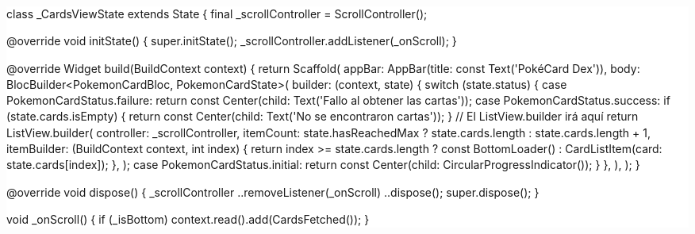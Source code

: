 class _CardsViewState extends State<CardsView> {
  final _scrollController = ScrollController();

  @override
  void initState() {
    super.initState();
    _scrollController.addListener(_onScroll);
  }

  @override
  Widget build(BuildContext context) {
    return Scaffold(
      appBar: AppBar(title: const Text('PokéCard Dex')),
      body: BlocBuilder<PokemonCardBloc, PokemonCardState>(
        builder: (context, state) {
          switch (state.status) {
            case PokemonCardStatus.failure:
              return const Center(child: Text('Fallo al obtener las cartas'));
            case PokemonCardStatus.success:
              if (state.cards.isEmpty) {
                return const Center(child: Text('No se encontraron cartas'));
              }
              // El ListView.builder irá aquí
              return ListView.builder(
                controller: _scrollController,
                itemCount: state.hasReachedMax
                    ? state.cards.length
                    : state.cards.length + 1,
                itemBuilder: (BuildContext context, int index) {
                  return index >= state.cards.length
                      ? const BottomLoader()
                      : CardListItem(card: state.cards[index]);
                },
              );
            case PokemonCardStatus.initial:
              return const Center(child: CircularProgressIndicator());
          }
        },
      ),
    );
  }

  @override
  void dispose() {
    _scrollController
      ..removeListener(_onScroll)
      ..dispose();
    super.dispose();
  }

  void _onScroll() {
    if (_isBottom) context.read<PokemonCardBloc>().add(CardsFetched());
  }
